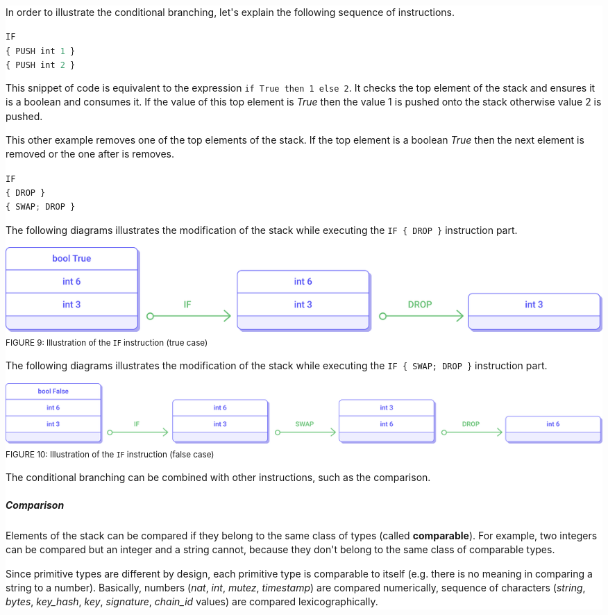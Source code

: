 In order to illustrate the conditional branching, let's explain the following sequence of instructions.

```js
IF 
{ PUSH int 1 }
{ PUSH int 2 }
```

This snippet of code is equivalent to the expression `if True then 1 else 2`. It checks the top element of the stack and ensures it is a boolean and consumes it. If the value of this top element is _True_ then the value 1 is pushed onto the stack otherwise value 2 is pushed. 

This other example removes one of the top elements of the stack. If the top element is a boolean _True_ then the next element is removed or the one after is removes.

```js
IF 
{ DROP }
{ SWAP; DROP }
```

The following diagrams illustrates the modification of the stack while executing the `IF { DROP }` instruction part.


![](michelson_tutorial_if_true.svg)
<small className="figure">FIGURE 9: Illustration of the `IF` instruction (true case)</small>

The following diagrams illustrates the modification of the stack while executing the `IF { SWAP; DROP }` instruction part.

![](michelson_tutorial_if_false.svg)
<small className="figure">FIGURE 10: Illustration of the `IF` instruction (false case)</small>

The conditional branching can be combined with other instructions, such as the comparison. 

##### Comparison
Elements of the stack can be compared if they belong to the same class of types (called **comparable**). For example, two integers can be compared but an integer and a string cannot, because they don't belong to the same class of comparable types.

Since primitive types are different by design, each primitive type is comparable to itself (e.g. there is no meaning in comparing a string to a number). Basically, numbers (_nat_, _int_, _mutez_, _timestamp_) are compared numerically, sequence of characters (_string_, _bytes_, _key_hash_, _key_, _signature_, _chain_id_ values) are compared lexicographically.  
